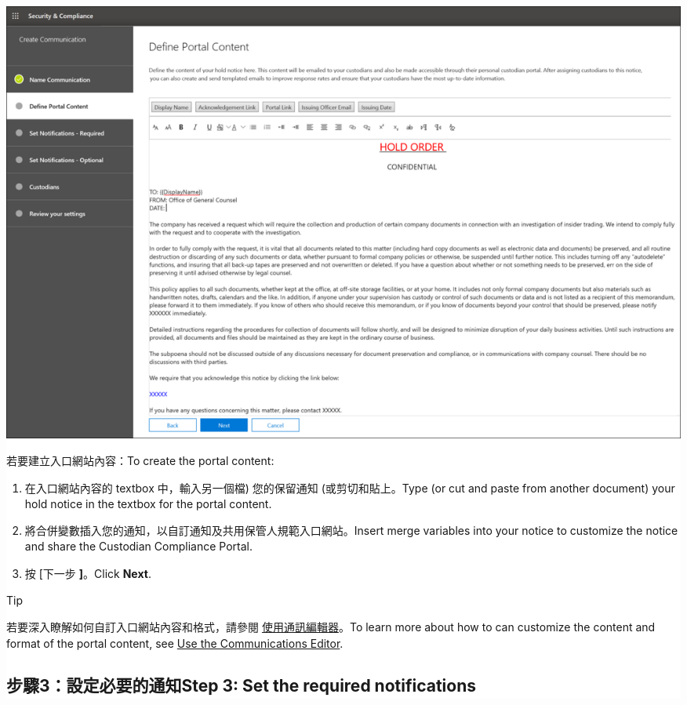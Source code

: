 ![入口網站內容頁面](../media/PortalContent.PNG)

<span data-ttu-id="1f0c9-127">若要建立入口網站內容：</span><span class="sxs-lookup"><span data-stu-id="1f0c9-127">To create the portal content:</span></span>

1. <span data-ttu-id="1f0c9-128">在入口網站內容的 textbox 中，輸入另一個檔) 您的保留通知 (或剪切和貼上。</span><span class="sxs-lookup"><span data-stu-id="1f0c9-128">Type (or cut and paste from another document) your hold notice in the textbox for the portal content.</span></span> 

2. <span data-ttu-id="1f0c9-129">將合併變數插入您的通知，以自訂通知及共用保管人規範入口網站。</span><span class="sxs-lookup"><span data-stu-id="1f0c9-129">Insert merge variables into your notice to customize the notice and share the Custodian Compliance Portal.</span></span>

3. <span data-ttu-id="1f0c9-130">按 [下一步 **]**。</span><span class="sxs-lookup"><span data-stu-id="1f0c9-130">Click **Next**.</span></span>

  >[!Tip]
  ><span data-ttu-id="1f0c9-131">若要深入瞭解如何自訂入口網站內容和格式，請參閱 [使用通訊編輯器](using-communications-editor.md)。</span><span class="sxs-lookup"><span data-stu-id="1f0c9-131">To learn more about how to can customize the content and format of the portal content, see [Use the Communications Editor](using-communications-editor.md).</span></span>

## <a name="step-3-set-the-required-notifications"></a><span data-ttu-id="1f0c9-132">步驟3：設定必要的通知</span><span class="sxs-lookup"><span data-stu-id="1f0c9-132">Step 3: Set the required notifications</span></span>
